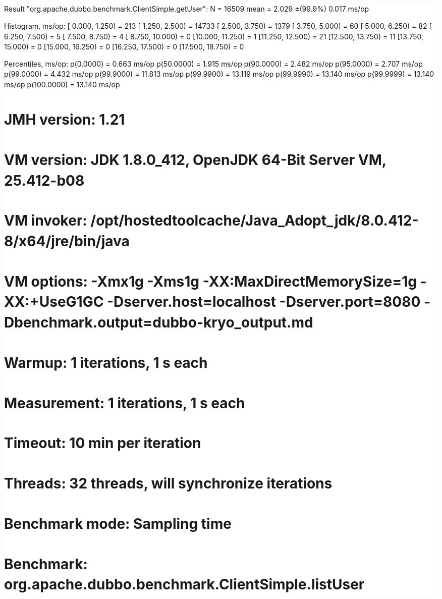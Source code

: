 Result "org.apache.dubbo.benchmark.ClientSimple.getUser":
  N = 16509
  mean =      2.029 ±(99.9%) 0.017 ms/op

  Histogram, ms/op:
    [ 0.000,  1.250) = 213 
    [ 1.250,  2.500) = 14733 
    [ 2.500,  3.750) = 1379 
    [ 3.750,  5.000) = 60 
    [ 5.000,  6.250) = 82 
    [ 6.250,  7.500) = 5 
    [ 7.500,  8.750) = 4 
    [ 8.750, 10.000) = 0 
    [10.000, 11.250) = 1 
    [11.250, 12.500) = 21 
    [12.500, 13.750) = 11 
    [13.750, 15.000) = 0 
    [15.000, 16.250) = 0 
    [16.250, 17.500) = 0 
    [17.500, 18.750) = 0 

  Percentiles, ms/op:
      p(0.0000) =      0.663 ms/op
     p(50.0000) =      1.915 ms/op
     p(90.0000) =      2.482 ms/op
     p(95.0000) =      2.707 ms/op
     p(99.0000) =      4.432 ms/op
     p(99.9000) =     11.813 ms/op
     p(99.9900) =     13.119 ms/op
     p(99.9990) =     13.140 ms/op
     p(99.9999) =     13.140 ms/op
    p(100.0000) =     13.140 ms/op


# JMH version: 1.21
# VM version: JDK 1.8.0_412, OpenJDK 64-Bit Server VM, 25.412-b08
# VM invoker: /opt/hostedtoolcache/Java_Adopt_jdk/8.0.412-8/x64/jre/bin/java
# VM options: -Xmx1g -Xms1g -XX:MaxDirectMemorySize=1g -XX:+UseG1GC -Dserver.host=localhost -Dserver.port=8080 -Dbenchmark.output=dubbo-kryo_output.md
# Warmup: 1 iterations, 1 s each
# Measurement: 1 iterations, 1 s each
# Timeout: 10 min per iteration
# Threads: 32 threads, will synchronize iterations
# Benchmark mode: Sampling time
# Benchmark: org.apache.dubbo.benchmark.ClientSimple.listUser
